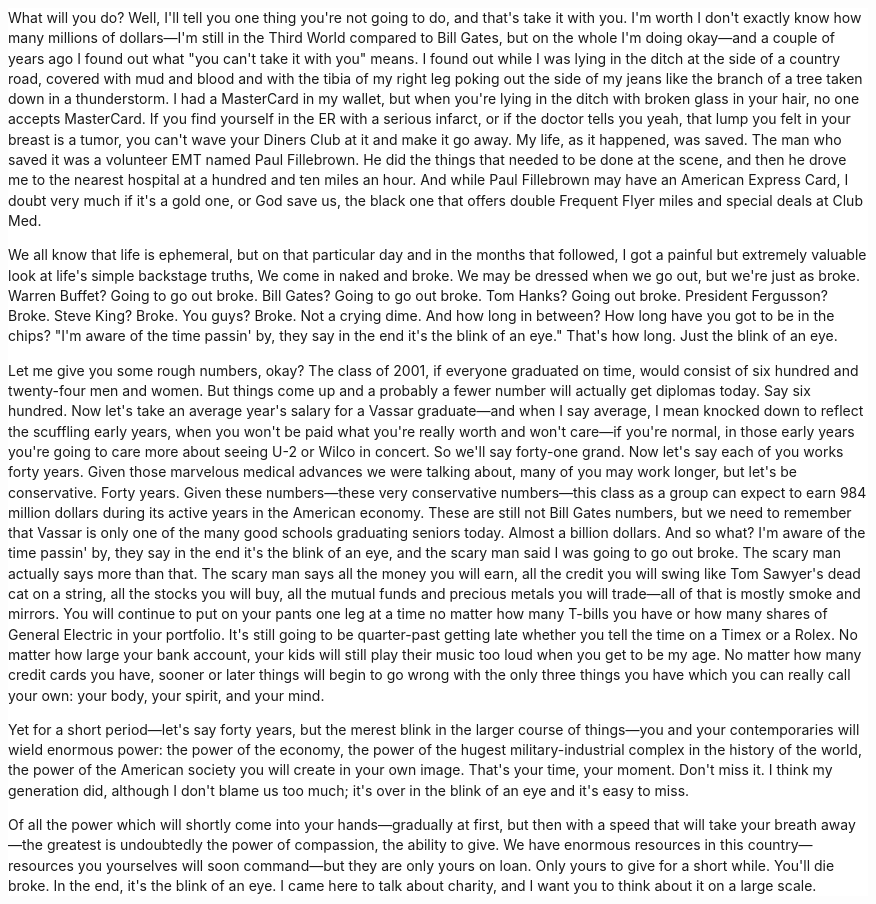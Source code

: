 What will you do? Well, I'll tell you one thing you're not going to do, and that's take it with you. I'm worth I don't exactly know how many millions of dollars—I'm still in the Third World compared to Bill Gates, but on the whole I'm doing okay—and a couple of years ago I found out what "you can't take it with you" means. I found out while I was lying in the ditch at the side of a country road, covered with mud and blood and with the tibia of my right leg poking out the side of my jeans like the branch of a tree taken down in a thunderstorm. I had a MasterCard in my wallet, but when you're lying in the ditch with broken glass in your hair, no one accepts MasterCard. If you find yourself in the ER with a serious infarct, or if the doctor tells you yeah, that lump you felt in your breast is a tumor, you can't wave your Diners Club at it and make it go away. My life, as it happened, was saved. The man who saved it was a volunteer EMT named Paul Fillebrown. He did the things that needed to be done at the scene, and then he drove me to the nearest hospital at a hundred and ten miles an hour. And while Paul Fillebrown may have an American Express Card, I doubt very much if it's a gold one, or God save us, the black one that offers double Frequent Flyer miles and special deals at Club Med.

We all know that life is ephemeral, but on that particular day and in the months that followed, I got a painful but extremely valuable look at life's simple backstage truths, We come in naked and broke. We may be dressed when we go out, but we're just as broke. Warren Buffet? Going to go out broke. Bill Gates? Going to go out broke. Tom Hanks? Going out broke. President Fergusson? Broke. Steve King? Broke. You guys? Broke. Not a crying dime. And how long in between? How long have you got to be in the chips? "I'm aware of the time passin' by, they say in the end it's the blink of an eye." That's how long. Just the blink of an eye.

Let me give you some rough numbers, okay? The class of 2001, if everyone graduated on time, would consist of six hundred and twenty-four men and women. But things come up and a probably a fewer number will actually get diplomas today. Say six hundred. Now let's take an average year's salary for a Vassar graduate—and when I say average, I mean knocked down to reflect the scuffling early years, when you won't be paid what you're really worth and won't care—if you're normal, in those early years you're going to care more about seeing U-2 or Wilco in concert. So we'll say forty-one grand. Now let's say each of you works forty years. Given those marvelous medical advances we were talking about, many of you may work longer, but let's be conservative. Forty years. Given these numbers—these very conservative numbers—this class as a group can expect to earn 984 million dollars during its active years in the American economy. These are still not Bill Gates numbers, but we need to remember that Vassar is only one of the many good schools graduating seniors today. Almost a billion dollars. And so what? I'm aware of the time passin' by, they say in the end it's the blink of an eye, and the scary man said I was going to go out broke. The scary man actually says more than that. The scary man says all the money you will earn, all the credit you will swing like Tom Sawyer's dead cat on a string, all the stocks you will buy, all the mutual funds and precious metals you will trade—all of that is mostly smoke and mirrors. You will continue to put on your pants one leg at a time no matter how many T-bills you have or how many shares of General Electric in your portfolio. It's still going to be quarter-past getting late whether you tell the time on a Timex or a Rolex. No matter how large your bank account, your kids will still play their music too loud when you get to be my age. No matter how many credit cards you have, sooner or later things will begin to go wrong with the only three things you have which you can really call your own: your body, your spirit, and your mind.

Yet for a short period—let's say forty years, but the merest blink in the larger course of things—you and your contemporaries will wield enormous power: the power of the economy, the power of the hugest military-industrial complex in the history of the world, the power of the American society you will create in your own image. That's your time, your moment. Don't miss it. I think my generation did, although I don't blame us too much; it's over in the blink of an eye and it's easy to miss.

Of all the power which will shortly come into your hands—gradually at first, but then with a speed that will take your breath away—the greatest is undoubtedly the power of compassion, the ability to give. We have enormous resources in this country—resources you yourselves will soon command—but they are only yours on loan. Only yours to give for a short while. You'll die broke. In the end, it's the blink of an eye. I came here to talk about charity, and I want you to think about it on a large scale.
